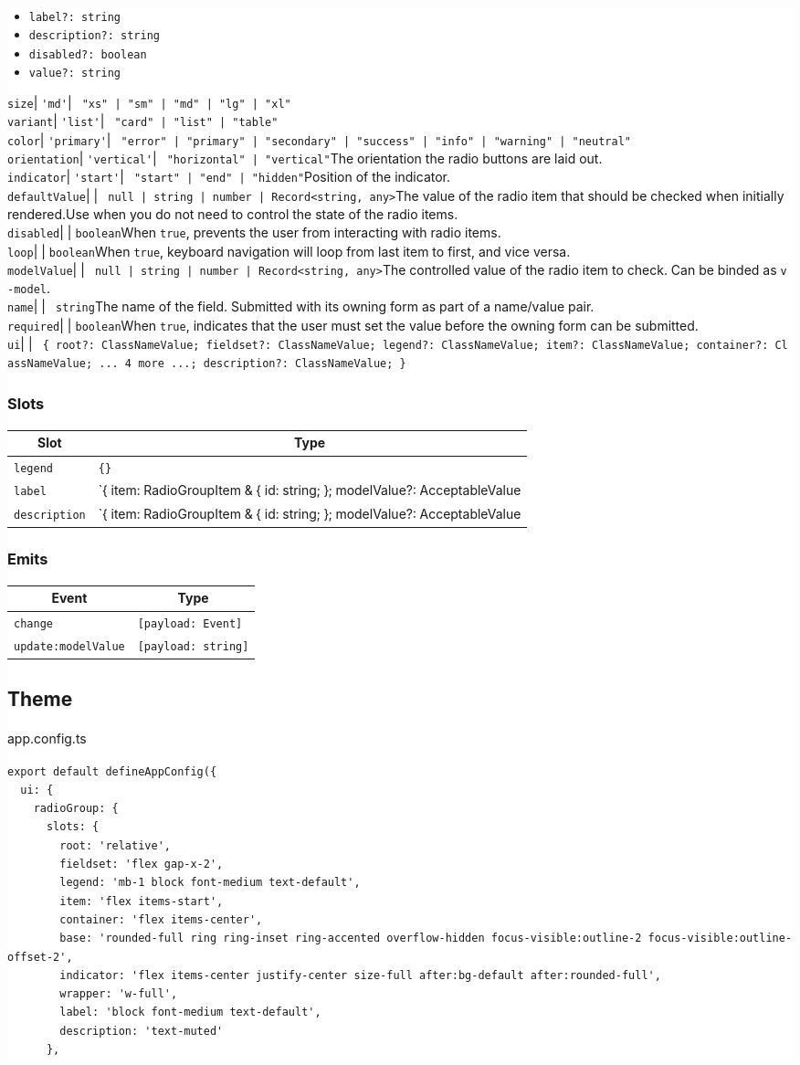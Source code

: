   * `label?: string`
  * `description?: string`
  * `disabled?: boolean`
  * `value?: string`

  
`size`| `'md'`| ` "xs" | "sm" | "md" | "lg" | "xl"`  
`variant`| `'list'`| ` "card" | "list" | "table"`  
`color`| `'primary'`| ` "error" | "primary" | "secondary" | "success" | "info" | "warning" | "neutral"`  
`orientation`| `'vertical'`| ` "horizontal" | "vertical"`The orientation the radio buttons are laid out.  
`indicator`| `'start'`| ` "start" | "end" | "hidden"`Position of the indicator.  
`defaultValue`| | ` null | string | number | Record<string, any>`The value of the radio item that should be checked when initially rendered.Use when you do not need to control the state of the radio items.  
`disabled`| | `boolean`When `true`, prevents the user from interacting with radio items.  
`loop`| | `boolean`When `true`, keyboard navigation will loop from last item to first, and vice versa.  
`modelValue`| | ` null | string | number | Record<string, any>`The controlled value of the radio item to check. Can be binded as `v-model`.  
`name`| | ` string`The name of the field. Submitted with its owning form as part of a name/value pair.  
`required`| | `boolean`When `true`, indicates that the user must set the value before the owning form can be submitted.  
`ui`| | ` { root?: ClassNameValue; fieldset?: ClassNameValue; legend?: ClassNameValue; item?: ClassNameValue; container?: ClassNameValue; ... 4 more ...; description?: ClassNameValue; }`  
  
### Slots

Slot |  Type   
---|---  
`legend`| `{}`  
`label`| `{ item: RadioGroupItem & { id: string; }; modelValue?: AcceptableValue | undefined; }`  
`description`| `{ item: RadioGroupItem & { id: string; }; modelValue?: AcceptableValue | undefined; }`  
  
### Emits

Event |  Type   
---|---  
`change`| `[payload: Event]`  
`update:modelValue`| `[payload: string]`  
  
## Theme

app.config.ts

    
    
    export default defineAppConfig({
      ui: {
        radioGroup: {
          slots: {
            root: 'relative',
            fieldset: 'flex gap-x-2',
            legend: 'mb-1 block font-medium text-default',
            item: 'flex items-start',
            container: 'flex items-center',
            base: 'rounded-full ring ring-inset ring-accented overflow-hidden focus-visible:outline-2 focus-visible:outline-offset-2',
            indicator: 'flex items-center justify-center size-full after:bg-default after:rounded-full',
            wrapper: 'w-full',
            label: 'block font-medium text-default',
            description: 'text-muted'
          },